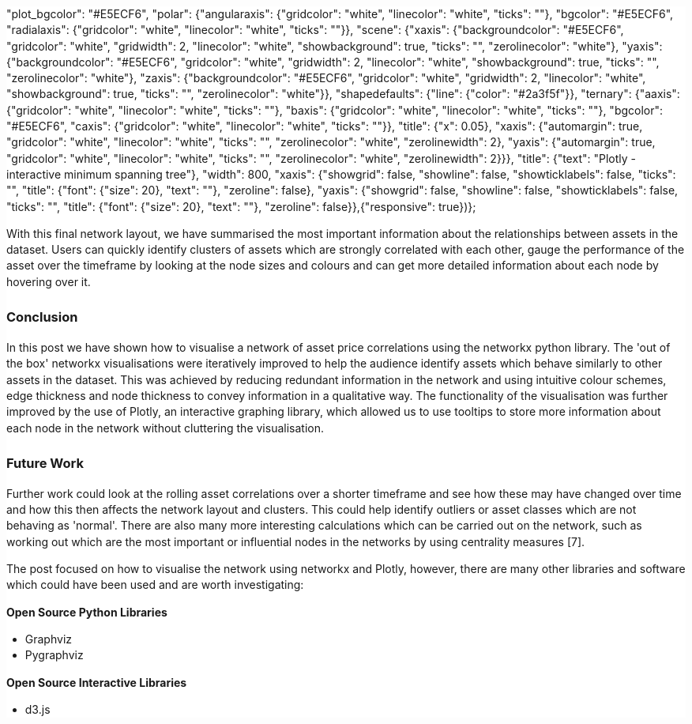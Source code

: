 "plot_bgcolor": "#E5ECF6", "polar": {"angularaxis": {"gridcolor": "white", "linecolor": "white", "ticks": ""}, "bgcolor": "#E5ECF6", "radialaxis": {"gridcolor": "white", "linecolor": "white", "ticks": ""}}, "scene": {"xaxis": {"backgroundcolor": "#E5ECF6", "gridcolor": "white", "gridwidth": 2, "linecolor": "white", "showbackground": true, "ticks": "", "zerolinecolor": "white"}, "yaxis": {"backgroundcolor": "#E5ECF6", "gridcolor": "white", "gridwidth": 2, "linecolor": "white", "showbackground": true, "ticks": "", "zerolinecolor": "white"}, "zaxis": {"backgroundcolor": "#E5ECF6", "gridcolor": "white", "gridwidth": 2, "linecolor": "white", "showbackground": true, "ticks": "", "zerolinecolor": "white"}}, "shapedefaults": {"line": {"color": "#2a3f5f"}}, "ternary": {"aaxis": {"gridcolor": "white", "linecolor": "white", "ticks": ""}, "baxis": {"gridcolor": "white", "linecolor": "white", "ticks": ""}, "bgcolor": "#E5ECF6", "caxis": {"gridcolor": "white", "linecolor": "white", "ticks": ""}}, "title": {"x": 0.05}, "xaxis": {"automargin": true, "gridcolor": "white", "linecolor": "white", "ticks": "", "zerolinecolor": "white", "zerolinewidth": 2}, "yaxis": {"automargin": true, "gridcolor": "white", "linecolor": "white", "ticks": "", "zerolinecolor": "white", "zerolinewidth": 2}}}, "title": {"text": "Plotly - interactive minimum spanning tree"}, "width": 800, "xaxis": {"showgrid": false, "showline": false, "showticklabels": false, "ticks": "", "title": {"font": {"size": 20}, "text": ""}, "zeroline": false}, "yaxis": {"showgrid": false, "showline": false, "showticklabels": false, "ticks": "", "title": {"font": {"size": 20}, "text": ""}, "zeroline": false}},{"responsive": true})};</script>

With this final network layout, we have summarised the most important information about the relationships between assets in the dataset. Users can quickly identify clusters of assets which are strongly correlated with each other, gauge the performance of the asset over the timeframe by looking at the node sizes and colours and can get more detailed information about each node by hovering over it.

### Conclusion

In this post we have shown how to visualise a network of asset price correlations using the networkx python library. The 'out of the box' networkx visualisations were iteratively improved to help the audience identify assets which behave similarly to other assets in the dataset. This was achieved by reducing redundant information in the network and using intuitive colour schemes, edge thickness and node thickness to convey information in a qualitative way. The functionality of the visualisation was further improved by the use of Plotly, an interactive graphing library, which allowed us to use tooltips to store more information about each node in the network without cluttering the visualisation.


### Future Work

Further work could look at the rolling asset correlations over a shorter timeframe and see how these may have changed over time and how this then affects the network layout and clusters. This could help identify outliers or asset classes which are not behaving as 'normal'. There are also many more interesting calculations which can be carried out on the network, such as working out which are the most important or influential nodes in the networks by using centrality measures [7].

The post focused on how to visualise the network using networkx and Plotly, however, there are many other libraries and software which could have been used and are worth investigating:

__Open Source Python Libraries__
- Graphviz
- Pygraphviz

__Open Source Interactive Libraries__
- d3.js
